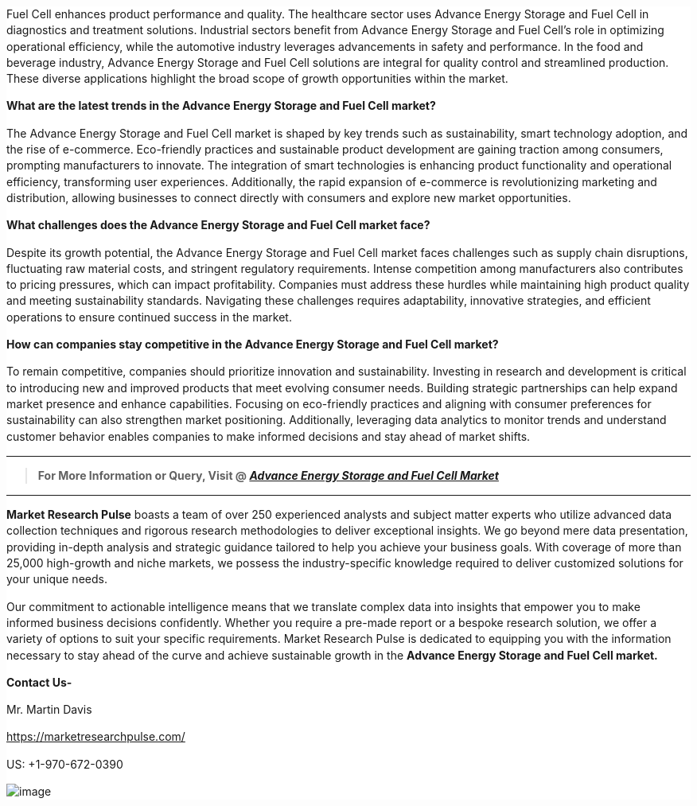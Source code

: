 Fuel Cell enhances product performance and quality. The healthcare sector uses Advance Energy Storage and Fuel Cell in diagnostics and treatment solutions. Industrial sectors benefit from Advance Energy Storage and Fuel Cell&rsquo;s role in optimizing operational efficiency, while the automotive industry leverages advancements in safety and performance. In the food and beverage industry, Advance Energy Storage and Fuel Cell solutions are integral for quality control and streamlined production. These diverse applications highlight the broad scope of growth opportunities within the market.</p><p><strong>What are the latest trends in the Advance Energy Storage and Fuel Cell market?</strong></p><p>The Advance Energy Storage and Fuel Cell market is shaped by key trends such as sustainability, smart technology adoption, and the rise of e-commerce. Eco-friendly practices and sustainable product development are gaining traction among consumers, prompting manufacturers to innovate. The integration of smart technologies is enhancing product functionality and operational efficiency, transforming user experiences. Additionally, the rapid expansion of e-commerce is revolutionizing marketing and distribution, allowing businesses to connect directly with consumers and explore new market opportunities.</p><p><strong>What challenges does the Advance Energy Storage and Fuel Cell market face?</strong></p><p>Despite its growth potential, the Advance Energy Storage and Fuel Cell market faces challenges such as supply chain disruptions, fluctuating raw material costs, and stringent regulatory requirements. Intense competition among manufacturers also contributes to pricing pressures, which can impact profitability. Companies must address these hurdles while maintaining high product quality and meeting sustainability standards. Navigating these challenges requires adaptability, innovative strategies, and efficient operations to ensure continued success in the market.</p><p><strong>How can companies stay competitive in the Advance Energy Storage and Fuel Cell market?</strong></p><p>To remain competitive, companies should prioritize innovation and sustainability. Investing in research and development is critical to introducing new and improved products that meet evolving consumer needs. Building strategic partnerships can help expand market presence and enhance capabilities. Focusing on eco-friendly practices and aligning with consumer preferences for sustainability can also strengthen market positioning. Additionally, leveraging data analytics to monitor trends and understand customer behavior enables companies to make informed decisions and stay ahead of market shifts.</p><hr /><blockquote><p><strong>For More Information or Query, Visit @&nbsp;<em><a href="https://marketresearchpulse.com/report/101741/advance-energy-storage-and-fuel-cell-market?utm_source=Linkedin&utm_medium=0119">Advance Energy Storage and Fuel Cell Market</a></em></strong></p></blockquote><hr /><p><strong>Market Research Pulse</strong> boasts a team of over 250 experienced analysts and subject matter experts who utilize advanced data collection techniques and rigorous research methodologies to deliver exceptional insights. We go beyond mere data presentation, providing in-depth analysis and strategic guidance tailored to help you achieve your business goals. With coverage of more than 25,000 high-growth and niche markets, we possess the industry-specific knowledge required to deliver customized solutions for your unique needs.</p><p>Our commitment to actionable intelligence means that we translate complex data into insights that empower you to make informed business decisions confidently. Whether you require a pre-made report or a bespoke research solution, we offer a variety of options to suit your specific requirements. Market Research Pulse is dedicated to equipping you with the information necessary to stay ahead of the curve and achieve sustainable growth in the <strong>Advance Energy Storage and Fuel Cell market.</strong></p><p><strong>Contact Us-</strong></p><p>Mr. Martin Davis</p><p>https://marketresearchpulse.com/</p><p>US: +1-970-672-0390</p>
![image](https://github.com/user-attachments/assets/6ab35c52-5fe8-4179-a00b-353311870db2)

